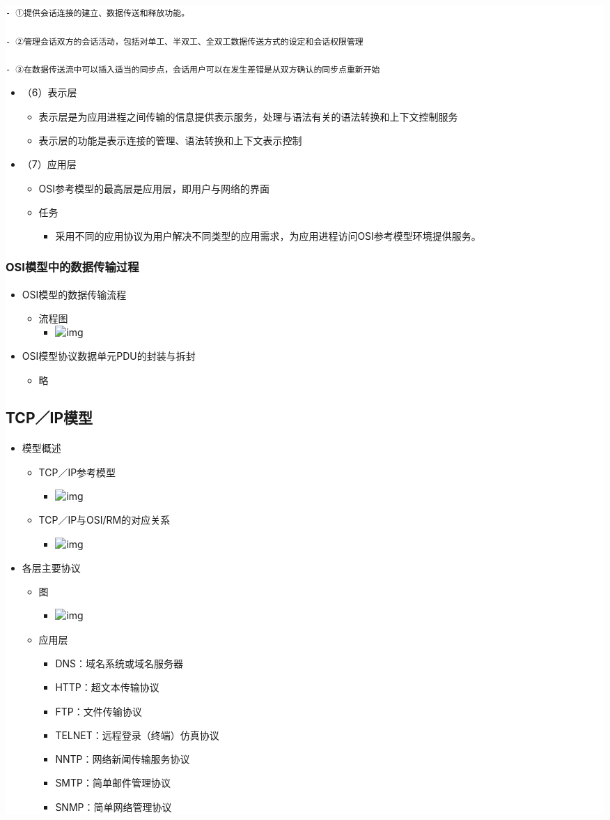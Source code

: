     - ①提供会话连接的建立、数据传送和释放功能。

    - ②管理会话双方的会话活动，包括对单工、半双工、全双工数据传送方式的设定和会话权限管理

    - ③在数据传送流中可以插入适当的同步点，会话用户可以在发生差错是从双方确认的同步点重新开始

- （6）表示层

  - 表示层是为应用进程之间传输的信息提供表示服务，处理与语法有关的语法转换和上下文控制服务

  - 表示层的功能是表示连接的管理、语法转换和上下文表示控制

- （7）应用层

  - OSI参考模型的最高层是应用层，即用户与网络的界面

  - 任务
    - 采用不同的应用协议为用户解决不同类型的应用需求，为应用进程访问OSI参考模型环境提供服务。



### OSI模型中的数据传输过程

- OSI模型的数据传输流程
  - 流程图
    - ![img](https://raw.githubusercontent.com/DaiDuncan/PicUploader/main/img3/20210529222210.jpeg)

- OSI模型协议数据单元PDU的封装与拆封
  - 略



## TCP／IP模型

- 模型概述

  - TCP／IP参考模型
    - ![img](https://raw.githubusercontent.com/DaiDuncan/PicUploader/main/img3/20210529222220.jpeg)

  - TCP／IP与OSI/RM的对应关系
    - ![img](https://raw.githubusercontent.com/DaiDuncan/PicUploader/main/img3/20210529222224.jpeg)

- 各层主要协议

  - 图
    - ![img](https://raw.githubusercontent.com/DaiDuncan/PicUploader/main/img3/20210529222234.jpeg)

  - 应用层

    - DNS：域名系统或域名服务器

    - HTTP：超文本传输协议

    - FTP：文件传输协议

    - TELNET：远程登录（终端）仿真协议

    - NNTP：网络新闻传输服务协议

    - SMTP：简单邮件管理协议

    - SNMP：简单网络管理协议
